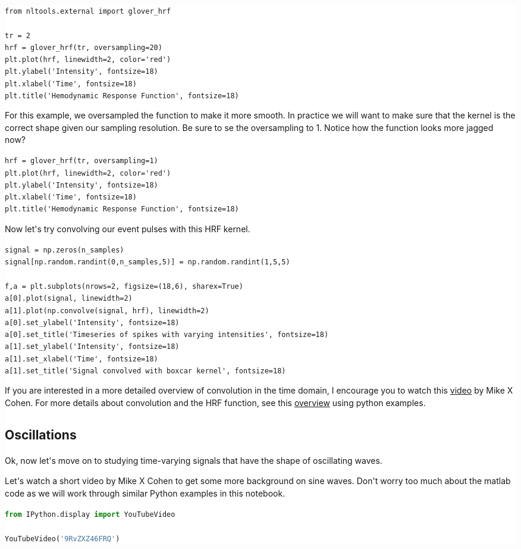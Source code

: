 ``` 
from nltools.external import glover_hrf

tr = 2 
hrf = glover_hrf(tr, oversampling=20) 
plt.plot(hrf, linewidth=2, color='red') 
plt.ylabel('Intensity', fontsize=18) 
plt.xlabel('Time', fontsize=18) 
plt.title('Hemodynamic Response Function', fontsize=18)
```

For this example, we oversampled the function to make it more smooth. In practice we will want to make sure that the kernel is the correct shape given our sampling resolution. Be sure to se the oversampling to 1. Notice how the function looks more jagged now?

``` 
hrf = glover_hrf(tr, oversampling=1) 
plt.plot(hrf, linewidth=2, color='red') 
plt.ylabel('Intensity', fontsize=18) 
plt.xlabel('Time', fontsize=18) 
plt.title('Hemodynamic Response Function', fontsize=18)
```

Now let's try convolving our event pulses with this HRF kernel.

``` 
signal = np.zeros(n_samples) 
signal[np.random.randint(0,n_samples,5)] = np.random.randint(1,5,5)

f,a = plt.subplots(nrows=2, figsize=(18,6), sharex=True) 
a[0].plot(signal, linewidth=2) 
a[1].plot(np.convolve(signal, hrf), linewidth=2)
a[0].set_ylabel('Intensity', fontsize=18) 
a[0].set_title('Timeseries of spikes with varying intensities', fontsize=18) 
a[1].set_ylabel('Intensity', fontsize=18)
a[1].set_xlabel('Time', fontsize=18) 
a[1].set_title('Signal convolved with boxcar kernel', fontsize=18)
```

If you are interested in a more detailed overview of convolution in the time domain, I encourage you to watch this
[video](https://youtu.be/9Hk-RAIzOaw) by Mike X Cohen. For more details about convolution and the HRF function, see this [overview](https://practical-neuroimaging.github.io/on_convolution.html) using python examples.

## Oscillations

Ok, now let's move on to studying time-varying signals that have the shape of oscillating waves.

Let's watch a short video by Mike X Cohen to get some more background on sine waves. Don't worry too much about the matlab code as we will work through similar Python examples in this notebook.

```python 
from IPython.display import YouTubeVideo

YouTubeVideo('9RvZXZ46FRQ')
```

